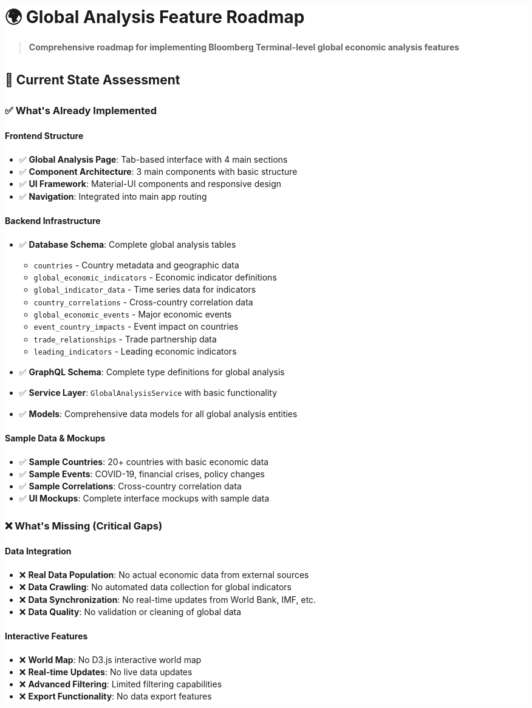 # 🌍 Global Analysis Feature Roadmap

> **Comprehensive roadmap for implementing Bloomberg Terminal-level global economic analysis features**

## 🎯 **Current State Assessment**

### ✅ **What's Already Implemented**

#### **Frontend Structure**
- ✅ **Global Analysis Page**: Tab-based interface with 4 main sections
- ✅ **Component Architecture**: 3 main components with basic structure
- ✅ **UI Framework**: Material-UI components and responsive design
- ✅ **Navigation**: Integrated into main app routing

#### **Backend Infrastructure**
- ✅ **Database Schema**: Complete global analysis tables
  - `countries` - Country metadata and geographic data
  - `global_economic_indicators` - Economic indicator definitions
  - `global_indicator_data` - Time series data for indicators
  - `country_correlations` - Cross-country correlation data
  - `global_economic_events` - Major economic events
  - `event_country_impacts` - Event impact on countries
  - `trade_relationships` - Trade partnership data
  - `leading_indicators` - Leading economic indicators

- ✅ **GraphQL Schema**: Complete type definitions for global analysis
- ✅ **Service Layer**: `GlobalAnalysisService` with basic functionality
- ✅ **Models**: Comprehensive data models for all global analysis entities

#### **Sample Data & Mockups**
- ✅ **Sample Countries**: 20+ countries with basic economic data
- ✅ **Sample Events**: COVID-19, financial crises, policy changes
- ✅ **Sample Correlations**: Cross-country correlation data
- ✅ **UI Mockups**: Complete interface mockups with sample data

### ❌ **What's Missing (Critical Gaps)**

#### **Data Integration**
- ❌ **Real Data Population**: No actual economic data from external sources
- ❌ **Data Crawling**: No automated data collection for global indicators
- ❌ **Data Synchronization**: No real-time updates from World Bank, IMF, etc.
- ❌ **Data Quality**: No validation or cleaning of global data

#### **Interactive Features**
- ❌ **World Map**: No D3.js interactive world map
- ❌ **Real-time Updates**: No live data updates
- ❌ **Advanced Filtering**: Limited filtering capabilities
- ❌ **Export Functionality**: No data export features
